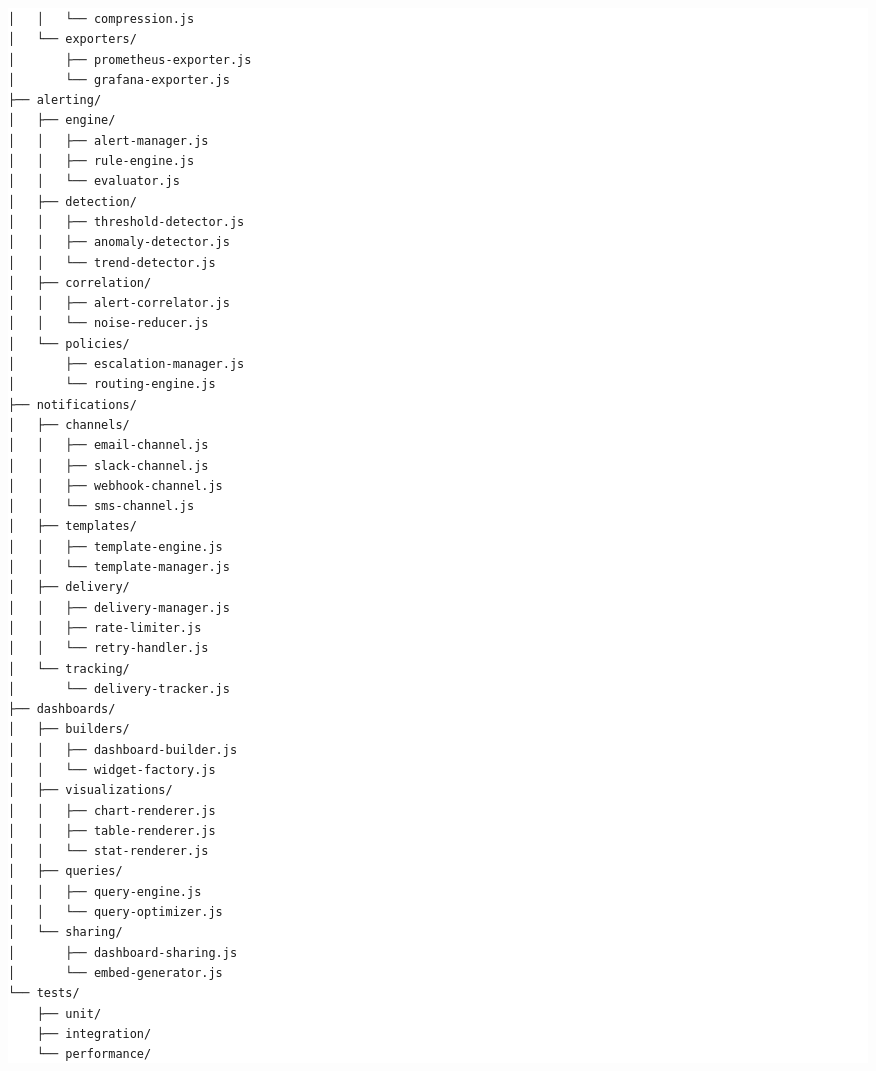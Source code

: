 ```
│   │   └── compression.js
│   └── exporters/
│       ├── prometheus-exporter.js
│       └── grafana-exporter.js
├── alerting/
│   ├── engine/
│   │   ├── alert-manager.js
│   │   ├── rule-engine.js
│   │   └── evaluator.js
│   ├── detection/
│   │   ├── threshold-detector.js
│   │   ├── anomaly-detector.js
│   │   └── trend-detector.js
│   ├── correlation/
│   │   ├── alert-correlator.js
│   │   └── noise-reducer.js
│   └── policies/
│       ├── escalation-manager.js
│       └── routing-engine.js
├── notifications/
│   ├── channels/
│   │   ├── email-channel.js
│   │   ├── slack-channel.js
│   │   ├── webhook-channel.js
│   │   └── sms-channel.js
│   ├── templates/
│   │   ├── template-engine.js
│   │   └── template-manager.js
│   ├── delivery/
│   │   ├── delivery-manager.js
│   │   ├── rate-limiter.js
│   │   └── retry-handler.js
│   └── tracking/
│       └── delivery-tracker.js
├── dashboards/
│   ├── builders/
│   │   ├── dashboard-builder.js
│   │   └── widget-factory.js
│   ├── visualizations/
│   │   ├── chart-renderer.js
│   │   ├── table-renderer.js
│   │   └── stat-renderer.js
│   ├── queries/
│   │   ├── query-engine.js
│   │   └── query-optimizer.js
│   └── sharing/
│       ├── dashboard-sharing.js
│       └── embed-generator.js
└── tests/
    ├── unit/
    ├── integration/
    └── performance/
```
